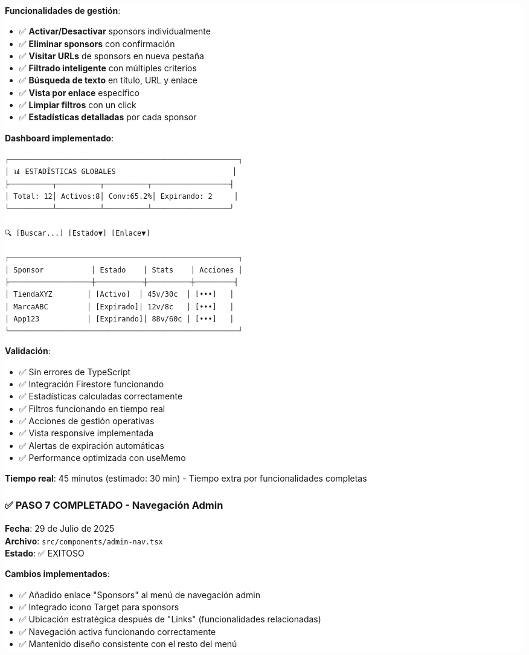 **Funcionalidades de gestión**:
- ✅ **Activar/Desactivar** sponsors individualmente
- ✅ **Eliminar sponsors** con confirmación
- ✅ **Visitar URLs** de sponsors en nueva pestaña
- ✅ **Filtrado inteligente** con múltiples criterios
- ✅ **Búsqueda de texto** en título, URL y enlace
- ✅ **Vista por enlace** específico
- ✅ **Limpiar filtros** con un click
- ✅ **Estadísticas detalladas** por cada sponsor

**Dashboard implementado**:
```
┌─────────────────────────────────────────────────────┐
│ 📊 ESTADÍSTICAS GLOBALES                           │
├──────────┬──────────┬──────────┬──────────────────┤
│ Total: 12│ Activos:8│ Conv:65.2%│ Expirando: 2     │
└──────────┴──────────┴──────────┴──────────────────┘

🔍 [Buscar...] [Estado▼] [Enlace▼]

┌─────────────────────────────────────────────────────┐
│ Sponsor           │ Estado    │ Stats    │ Acciones │
├───────────────────┼───────────┼──────────┼─────────┤
│ TiendaXYZ        │ [Activo]  │ 45v/30c  │ [•••]   │
│ MarcaABC         │ [Expirado]│ 12v/8c   │ [•••]   │
│ App123           │ [Expirando]│ 88v/60c │ [•••]   │
└─────────────────────────────────────────────────────┘
```

**Validación**:
- ✅ Sin errores de TypeScript
- ✅ Integración Firestore funcionando
- ✅ Estadísticas calculadas correctamente
- ✅ Filtros funcionando en tiempo real
- ✅ Acciones de gestión operativas
- ✅ Vista responsive implementada
- ✅ Alertas de expiración automáticas
- ✅ Performance optimizada con useMemo

**Tiempo real**: 45 minutos (estimado: 30 min) - Tiempo extra por funcionalidades completas

### ✅ **PASO 7 COMPLETADO** - Navegación Admin
**Fecha**: 29 de Julio de 2025  
**Archivo**: `src/components/admin-nav.tsx`  
**Estado**: ✅ EXITOSO

**Cambios implementados**:
- ✅ Añadido enlace "Sponsors" al menú de navegación admin
- ✅ Integrado icono Target para sponsors
- ✅ Ubicación estratégica después de "Links" (funcionalidades relacionadas)
- ✅ Navegación activa funcionando correctamente
- ✅ Mantenido diseño consistente con el resto del menú
